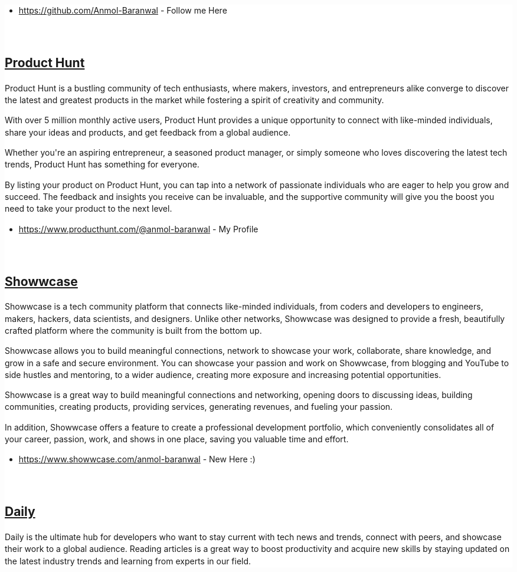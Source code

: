 - https://github.com/Anmol-Baranwal - Follow me Here

&nbsp;

## [**Product Hunt**](https://www.producthunt.com/)

Product Hunt is a bustling community of tech enthusiasts, where makers, investors, and entrepreneurs alike converge to discover the latest and greatest products in the market while fostering a spirit of creativity and community.

With over 5 million monthly active users, Product Hunt provides a unique opportunity to connect with like-minded individuals, share your ideas and products, and get feedback from a global audience.

Whether you're an aspiring entrepreneur, a seasoned product manager, or simply someone who loves discovering the latest tech trends, Product Hunt has something for everyone.

By listing your product on Product Hunt, you can tap into a network of passionate individuals who are eager to help you grow and succeed. The feedback and insights you receive can be invaluable, and the supportive community will give you the boost you need to take your product to the next level.

- https://www.producthunt.com/@anmol-baranwal - My Profile

&nbsp;

## [**Showwcase**](https://www.showwcase.com?referralToken=7pg3r14wsvf)

Showwcase is a tech community platform that connects like-minded individuals, from coders and developers to engineers, makers, hackers, data scientists, and designers. Unlike other networks, Showwcase was designed to provide a fresh, beautifully crafted platform where the community is built from the bottom up.

Showwcase allows you to build meaningful connections, network to showcase your work, collaborate, share knowledge, and grow in a safe and secure environment. You can showcase your passion and work on Showwcase, from blogging and YouTube to side hustles and mentoring, to a wider audience, creating more exposure and increasing potential opportunities. 

Showwcase is a great way to build meaningful connections and networking, opening doors to discussing ideas, building communities, creating products, providing services, generating revenues, and fueling your passion.

In addition, Showwcase offers a feature to create a professional development portfolio, which conveniently consolidates all of your career, passion, work, and shows in one place, saving you valuable time and effort.

- https://www.showwcase.com/anmol-baranwal - New Here :)

&nbsp;

## [**Daily**](https://daily.dev/)

Daily is the ultimate hub for developers who want to stay current with tech news and trends, connect with peers, and showcase their work to a global audience. Reading articles is a great way to boost productivity and acquire new skills by staying updated on the latest industry trends and learning from experts in our field.
